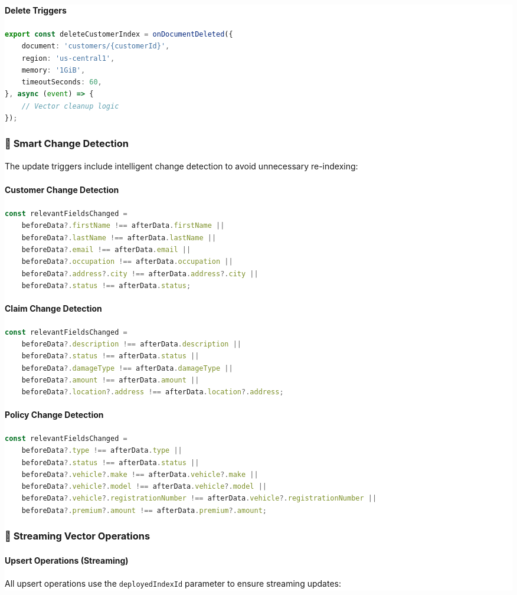 #### **Delete Triggers**
```typescript
export const deleteCustomerIndex = onDocumentDeleted({
    document: 'customers/{customerId}',
    region: 'us-central1',
    memory: '1GiB',
    timeoutSeconds: 60,
}, async (event) => {
    // Vector cleanup logic
});
```

### 🎯 **Smart Change Detection**

The update triggers include intelligent change detection to avoid unnecessary re-indexing:

#### **Customer Change Detection**
```typescript
const relevantFieldsChanged = 
    beforeData?.firstName !== afterData.firstName ||
    beforeData?.lastName !== afterData.lastName ||
    beforeData?.email !== afterData.email ||
    beforeData?.occupation !== afterData.occupation ||
    beforeData?.address?.city !== afterData.address?.city ||
    beforeData?.status !== afterData.status;
```

#### **Claim Change Detection**
```typescript
const relevantFieldsChanged = 
    beforeData?.description !== afterData.description ||
    beforeData?.status !== afterData.status ||
    beforeData?.damageType !== afterData.damageType ||
    beforeData?.amount !== afterData.amount ||
    beforeData?.location?.address !== afterData.location?.address;
```

#### **Policy Change Detection**
```typescript
const relevantFieldsChanged = 
    beforeData?.type !== afterData.type ||
    beforeData?.status !== afterData.status ||
    beforeData?.vehicle?.make !== afterData.vehicle?.make ||
    beforeData?.vehicle?.model !== afterData.vehicle?.model ||
    beforeData?.vehicle?.registrationNumber !== afterData.vehicle?.registrationNumber ||
    beforeData?.premium?.amount !== afterData.premium?.amount;
```

### 🔄 **Streaming Vector Operations**

#### **Upsert Operations (Streaming)**
All upsert operations use the `deployedIndexId` parameter to ensure streaming updates:

